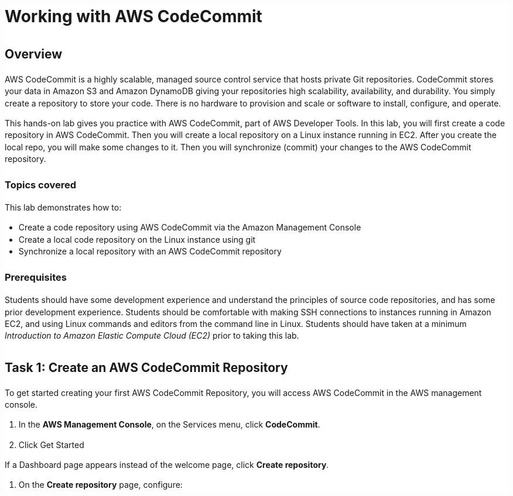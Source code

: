 Working with AWS CodeCommit
===========================


Overview
--------

AWS CodeCommit is a highly scalable, managed source control service that
hosts private Git repositories. CodeCommit stores your data in Amazon S3
and Amazon DynamoDB giving your repositories high scalability,
availability, and durability. You simply create a repository to store
your code. There is no hardware to provision and scale or software to
install, configure, and operate.

This hands-on lab gives you practice with AWS CodeCommit, part of AWS
Developer Tools. In this lab, you will first create a code repository in
AWS CodeCommit. Then you will create a local repository on a Linux
instance running in EC2. After you create the local repo, you will make
some changes to it. Then you will synchronize (commit) your changes to
the AWS CodeCommit repository.

### Topics covered

This lab demonstrates how to:

-   Create a code repository using AWS CodeCommit via the Amazon
    Management Console
-   Create a local code repository on the Linux instance using git
-   Synchronize a local repository with an AWS CodeCommit repository

### Prerequisites

Students should have some development experience and understand the
principles of source code repositories, and has some prior development
experience. Students should be comfortable with making SSH connections
to instances running in Amazon EC2, and using Linux commands and editors
from the command line in Linux. Students should have taken at a minimum
*Introduction to Amazon Elastic Compute Cloud (EC2)* prior to taking
this lab.

Task 1: Create an AWS CodeCommit Repository
-------------------------------------------

To get started creating your first AWS CodeCommit Repository, you will
access AWS CodeCommit in the AWS management console.

1.  In the **AWS Management Console**, on the Services menu, click
    **CodeCommit**.

2.  Click Get Started

If a Dashboard page appears instead of the welcome page, click
**Create repository**.

1.  On the **Create repository** page, configure:
